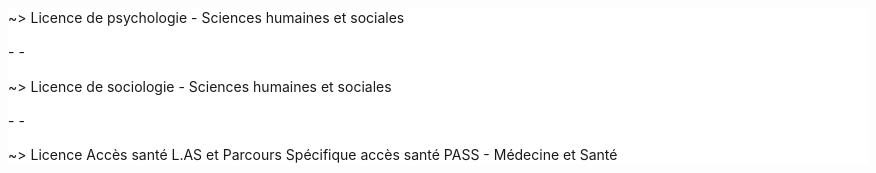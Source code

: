 <div class="about-container">
    <div class="about-container-header" data-toggle="collapse" data-target="#aboutcontent10" title="clicker pour dérouler">
        <p class="about-container-heading about-font-default">
            <i class="fa fa-paperclip about-font-out" aria-hidden="true"></i>
            <span class="about-prompt">
                ~&gt;
            </span>
            <span class="about-font-cmd">
                Licence de psychologie
            </span> 
            - 
            <span class="about-font-string">
		    Sciences humaines et sociales
                    </span>
        </p>
    </div>
    <div class="about-container-content about-font-out collapse"  id="aboutcontent10" markdown="1">
-  
-  
</div>
</div>

<div class="about-container">
    <div class="about-container-header" data-toggle="collapse" data-target="#aboutcontent11" title="clicker pour dérouler">
        <p class="about-container-heading about-font-default">
            <i class="fa fa-paperclip about-font-out" aria-hidden="true"></i>
            <span class="about-prompt">
                ~&gt;
            </span>
            <span class="about-font-cmd">
                Licence de sociologie
            </span> 
            - 
            <span class="about-font-string">
		    Sciences humaines et sociales
                    </span>
        </p>
    </div>
    <div class="about-container-content about-font-out collapse"  id="aboutcontent11" markdown="1">
-  
-  
</div>
</div>

<div class="about-container">
    <div class="about-container-header" data-toggle="collapse" data-target="#aboutcontent12" title="clicker pour dérouler">
        <p class="about-container-heading about-font-default">
            <i class="fa fa-paperclip about-font-out" aria-hidden="true"></i>
            <span class="about-prompt">
                ~&gt;
            </span>
            <span class="about-font-cmd">
                Licence Accès santé L.AS et Parcours Spécifique accès santé PASS
            </span> 
            - 
            <span class="about-font-string">
		    Médecine et Santé
                    </span>
        </p>
    </div>
    <div class="about-container-content about-font-out collapse"  id="aboutcontent12" markdown="1">